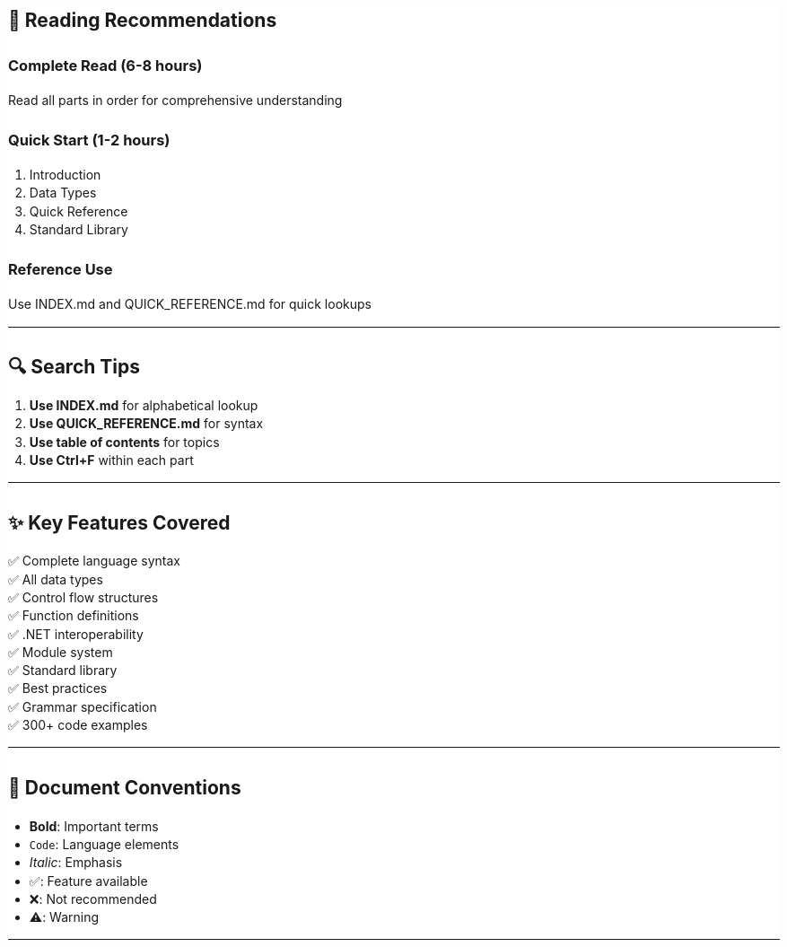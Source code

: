 ## 📖 Reading Recommendations

### Complete Read (6-8 hours)
Read all parts in order for comprehensive understanding

### Quick Start (1-2 hours)
1. Introduction
2. Data Types
3. Quick Reference
4. Standard Library

### Reference Use
Use INDEX.md and QUICK_REFERENCE.md for quick lookups

---

## 🔍 Search Tips

1. **Use INDEX.md** for alphabetical lookup
2. **Use QUICK_REFERENCE.md** for syntax
3. **Use table of contents** for topics
4. **Use Ctrl+F** within each part

---

## ✨ Key Features Covered

✅ Complete language syntax  
✅ All data types  
✅ Control flow structures  
✅ Function definitions  
✅ .NET interoperability  
✅ Module system  
✅ Standard library  
✅ Best practices  
✅ Grammar specification  
✅ 300+ code examples  

---

## 📝 Document Conventions

- **Bold**: Important terms
- `Code`: Language elements
- *Italic*: Emphasis
- ✅: Feature available
- ❌: Not recommended
- ⚠️: Warning

---
